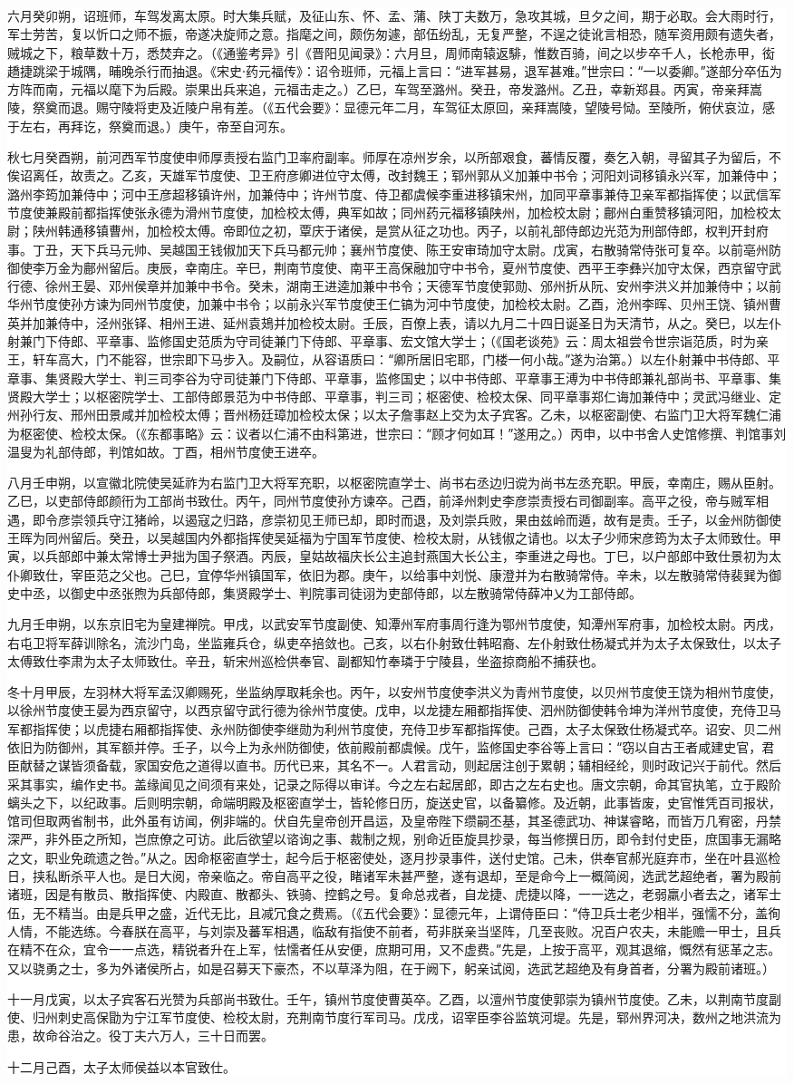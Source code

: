六月癸卯朔，诏班师，车驾发离太原。时大集兵赋，及征山东、怀、孟、蒲、陕丁夫数万，急攻其城，旦夕之间，期于必取。会大雨时行，军士劳苦，复以忻口之师不振，帝遂决旋师之意。指麾之间，颇伤匆遽，部伍纷乱，无复严整，不逞之徒讹言相恐，随军资用颇有遗失者，贼城之下，粮草数十万，悉焚弃之。（《通鉴考异》引《晋阳见闻录》：六月旦，周师南辕返騑，惟数百骑，间之以步卒千人，长枪赤甲，衒趫捷跳梁于城隅，晡晚杀行而抽退。《宋史·药元福传》：诏令班师，元福上言曰：“进军甚易，退军甚难。”世宗曰：“一以委卿。”遂部分卒伍为方阵而南，元福以麾下为后殿。崇果出兵来追，元福击走之。）乙巳，车驾至潞州。癸丑，帝发潞州。乙丑，幸新郑县。丙寅，帝亲拜嵩陵，祭奠而退。赐守陵将吏及近陵户帛有差。（《五代会要》：显德元年二月，车驾征太原回，亲拜嵩陵，望陵号恸。至陵所，俯伏哀泣，感于左右，再拜讫，祭奠而退。）庚午，帝至自河东。

秋七月癸酉朔，前河西军节度使申师厚责授右监门卫率府副率。师厚在凉州岁余，以所部艰食，蕃情反覆，奏乞入朝，寻留其子为留后，不俟诏离任，故责之。乙亥，天雄军节度使、卫王府彦卿进位守太傅，改封魏王；郓州郭从义加兼中书令；河阳刘词移镇永兴军，加兼侍中；潞州李筠加兼侍中；河中王彦超移镇许州，加兼侍中；许州节度、侍卫都虞候李重进移镇宋州，加同平章事兼侍卫亲军都指挥使；以武信军节度使兼殿前都指挥使张永德为滑州节度使，加检校太傅，典军如故；同州药元福移镇陕州，加检校太尉；鄜州白重赞移镇河阳，加检校太尉；陕州韩通移镇曹州，加检校太傅。帝即位之初，覃庆于诸侯，是赏从征之功也。丙子，以前礼部侍郎边光范为刑部侍郎，权判开封府事。丁丑，天下兵马元帅、吴越国王钱俶加天下兵马都元帅；襄州节度使、陈王安审琦加守太尉。戊寅，右散骑常侍张可复卒。以前亳州防御使李万金为鄜州留后。庚辰，幸南庄。辛巳，荆南节度使、南平王高保融加守中书令，夏州节度使、西平王李彝兴加守太保，西京留守武行德、徐州王晏、邓州侯章并加兼中书令。癸未，湖南王进逵加兼中书令；天德军节度使郭勋、邠州折从阮、安州李洪义并加兼侍中；以前华州节度使孙方谏为同州节度使，加兼中书令；以前永兴军节度使王仁镐为河中节度使，加检校太尉。乙酉，沧州李晖、贝州王饶、镇州曹英并加兼侍中，泾州张铎、相州王进、延州袁鳷并加检校太尉。壬辰，百僚上表，请以九月二十四日诞圣日为天清节，从之。癸巳，以左仆射兼门下侍郎、平章事、监修国史范质为守司徒兼门下侍郎、平章事、宏文馆大学士；（《国老谈苑》云：周太祖尝令世宗诣范质，时为亲王，轩车高大，门不能容，世宗即下马步入。及嗣位，从容语质曰：“卿所居旧宅耶，门楼一何小哉。”遂为治第。）以左仆射兼中书侍郎、平章事、集贤殿大学士、判三司李谷为守司徒兼门下侍郎、平章事，监修国史；以中书侍郎、平章事王溥为中书侍郎兼礼部尚书、平章事、集贤殿大学士；以枢密院学士、工部侍郎景范为中书侍郎、平章事，判三司；枢密使、检校太保、同平章事郑仁诲加兼侍中；灵武冯继业、定州孙行友、邢州田景咸并加检校太傅；晋州杨廷璋加检校太保；以太子詹事赵上交为太子宾客。乙未，以枢密副使、右监门卫大将军魏仁浦为枢密使、检校太保。（《东都事略》云：议者以仁浦不由科第进，世宗曰：“顾才何如耳！”遂用之。）丙申，以中书舍人史馆修撰、判馆事刘温叟为礼部侍郎，判馆如故。丁酉，相州节度使王进卒。

八月壬申朔，以宣徽北院使吴延祚为右监门卫大将军充职，以枢密院直学士、尚书右丞边归谠为尚书左丞充职。甲辰，幸南庄，赐从臣射。乙巳，以吏部侍郎颜衎为工部尚书致仕。丙午，同州节度使孙方谏卒。己酉，前泽州刺史李彦崇责授右司御副率。高平之役，帝与贼军相遇，即令彦崇领兵守江猪岭，以遏寇之归路，彦崇初见王师已却，即时而退，及刘崇兵败，果由兹岭而遁，故有是责。壬子，以金州防御使王晖为同州留后。癸丑，以吴越国内外都指挥使吴延福为宁国军节度使、检校太尉，从钱俶之请也。以太子少师宋彦筠为太子太师致仕。甲寅，以兵部郎中兼太常博士尹拙为国子祭酒。丙辰，皇姑故福庆长公主追封燕国大长公主，李重进之母也。丁巳，以户部郎中致仕景初为太仆卿致仕，宰臣范之父也。己巳，宜停华州镇国军，依旧为郡。庚午，以给事中刘悦、康澄并为右散骑常侍。辛未，以左散骑常侍裴巽为御史中丞，以御史中丞张煦为兵部侍郎，集贤殿学士、判院事司徒诩为吏部侍郎，以左散骑常侍薛冲乂为工部侍郎。

九月壬申朔，以东京旧宅为皇建禅院。甲戌，以武安军节度副使、知潭州军府事周行逢为鄂州节度使，知潭州军府事，加检校太尉。丙戌，右屯卫将军薛训除名，流沙门岛，坐监雍兵仓，纵吏卒掊敛也。己亥，以右仆射致仕韩昭裔、左仆射致仕杨凝式并为太子太保致仕，以太子太傅致仕李肃为太子太师致仕。辛丑，斩宋州巡检供奉官、副都知竹奉璘于宁陵县，坐盗掠商船不捕获也。

冬十月甲辰，左羽林大将军孟汉卿赐死，坐监纳厚取耗余也。丙午，以安州节度使李洪义为青州节度使，以贝州节度使王饶为相州节度使，以徐州节度使王晏为西京留守，以西京留守武行德为徐州节度使。戊申，以龙捷左厢都指挥使、泗州防御使韩令坤为洋州节度使，充侍卫马军都指挥使；以虎捷右厢都指挥使、永州防御使李继勋为利州节度使，充侍卫步军都指挥使。己酉，太子太保致仕杨凝式卒。诏安、贝二州依旧为防御州，其军额并停。壬子，以今上为永州防御使，依前殿前都虞候。戊午，监修国史李谷等上言曰：“窃以自古王者咸建史官，君臣献替之谋皆须备载，家国安危之道得以直书。历代已来，其名不一。人君言动，则起居注创于累朝；辅相经纶，则时政记兴于前代。然后采其事实，编作史书。盖缘闻见之间须有来处，记录之际得以审详。今之左右起居郎，即古之左右史也。唐文宗朝，命其官执笔，立于殿阶螭头之下，以纪政事。后则明宗朝，命端明殿及枢密直学士，皆轮修日历，旋送史官，以备纂修。及近朝，此事皆废，史官惟凭百司报状，馆司但取两省制书，此外虽有访闻，例非端的。伏自先皇帝创开昌运，及皇帝陛下缵嗣丕基，其圣德武功、神谋睿略，而皆万几宥密，丹禁深严，非外臣之所知，岂庶僚之可访。此后欲望以谘询之事、裁制之规，别命近臣旋具抄录，每当修撰日历，即令封付史臣，庶国事无漏略之文，职业免疏遗之咎。”从之。因命枢密直学士，起今后于枢密使处，逐月抄录事件，送付史馆。己未，供奉官郝光庭弃市，坐在叶县巡检日，挟私断杀平人也。是日大阅，帝亲临之。帝自高平之役，睹诸军未甚严整，遂有退却，至是命今上一概简阅，选武艺超绝者，署为殿前诸班，因是有散员、散指挥使、内殿直、散都头、铁骑、控鹤之号。复命总戎者，自龙捷、虎捷以降，一一选之，老弱羸小者去之，诸军士伍，无不精当。由是兵甲之盛，近代无比，且减冗食之费焉。（《五代会要》：显德元年，上谓侍臣曰：“侍卫兵士老少相半，强懦不分，盖徇人情，不能选练。今春朕在高平，与刘崇及蕃军相遇，临敌有指使不前者，苟非朕亲当坚阵，几至丧败。况百户农夫，未能赡一甲士，且兵在精不在众，宜令一一点选，精锐者升在上军，怯懦者任从安便，庶期可用，又不虚费。”先是，上按于高平，观其退缩，慨然有惩革之志。又以骁勇之士，多为外诸侯所占，如是召募天下豪杰，不以草泽为阻，在于阙下，躬亲试阅，选武艺超绝及有身首者，分署为殿前诸班。）

十一月戊寅，以太子宾客石光赞为兵部尚书致仕。壬午，镇州节度使曹英卒。乙酉，以澶州节度使郭崇为镇州节度使。乙未，以荆南节度副使、归州刺史高保勖为宁江军节度使、检校太尉，充荆南节度行军司马。戊戌，诏宰臣李谷监筑河堤。先是，郓州界河决，数州之地洪流为患，故命谷治之。役丁夫六万人，三十日而罢。

十二月己酉，太子太师侯益以本官致仕。
